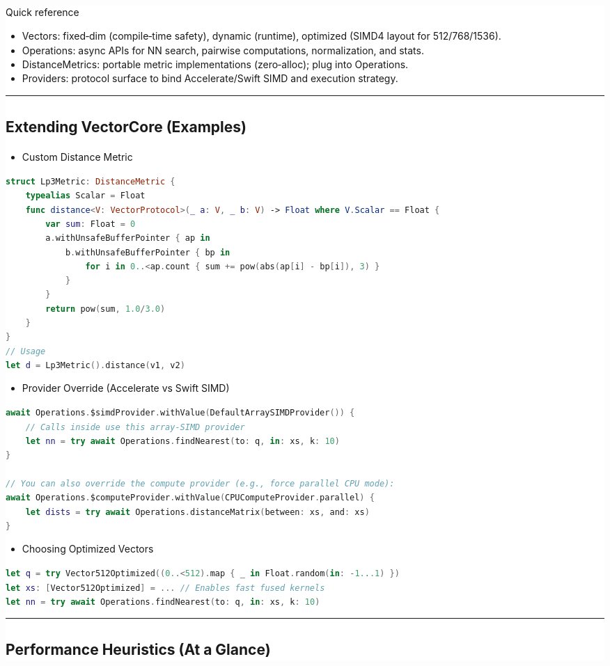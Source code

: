 Quick reference
- Vectors: fixed‑dim (compile‑time safety), dynamic (runtime), optimized (SIMD4 layout for 512/768/1536).
- Operations: async APIs for NN search, pairwise computations, normalization, and stats.
- DistanceMetrics: portable metric implementations (zero‑alloc); plug into Operations.
- Providers: protocol surface to bind Accelerate/Swift SIMD and execution strategy.

---

## Extending VectorCore (Examples)

- Custom Distance Metric

```swift
struct Lp3Metric: DistanceMetric {
    typealias Scalar = Float
    func distance<V: VectorProtocol>(_ a: V, _ b: V) -> Float where V.Scalar == Float {
        var sum: Float = 0
        a.withUnsafeBufferPointer { ap in
            b.withUnsafeBufferPointer { bp in
                for i in 0..<ap.count { sum += pow(abs(ap[i] - bp[i]), 3) }
            }
        }
        return pow(sum, 1.0/3.0)
    }
}
// Usage
let d = Lp3Metric().distance(v1, v2)
```

- Provider Override (Accelerate vs Swift SIMD)

```swift
await Operations.$simdProvider.withValue(DefaultArraySIMDProvider()) {
    // Calls inside use this array-SIMD provider
    let nn = try await Operations.findNearest(to: q, in: xs, k: 10)
}

// You can also override the compute provider (e.g., force parallel CPU mode):
await Operations.$computeProvider.withValue(CPUComputeProvider.parallel) {
    let dists = try await Operations.distanceMatrix(between: xs, and: xs)
}
```

- Choosing Optimized Vectors

```swift
let q = try Vector512Optimized((0..<512).map { _ in Float.random(in: -1...1) })
let xs: [Vector512Optimized] = ... // Enables fast fused kernels
let nn = try await Operations.findNearest(to: q, in: xs, k: 10)
```

---

## Performance Heuristics (At a Glance)
